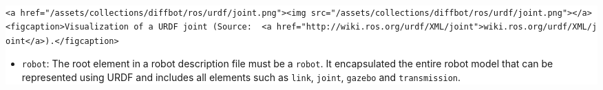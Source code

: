     <a href="/assets/collections/diffbot/ros/urdf/joint.png"><img src="/assets/collections/diffbot/ros/urdf/joint.png"></a>
    <figcaption>Visualization of a URDF joint (Source:  <a href="http://wiki.ros.org/urdf/XML/joint">wiki.ros.org/urdf/XML/joint</a>).</figcaption>
</figure>

- `robot`: The root element in a robot description file must be a `robot`. 
It encapsulated the entire robot model that can be represented using URDF and includes all elements such as `link`, `joint`, `gazebo` and `transmission`.

<figure>